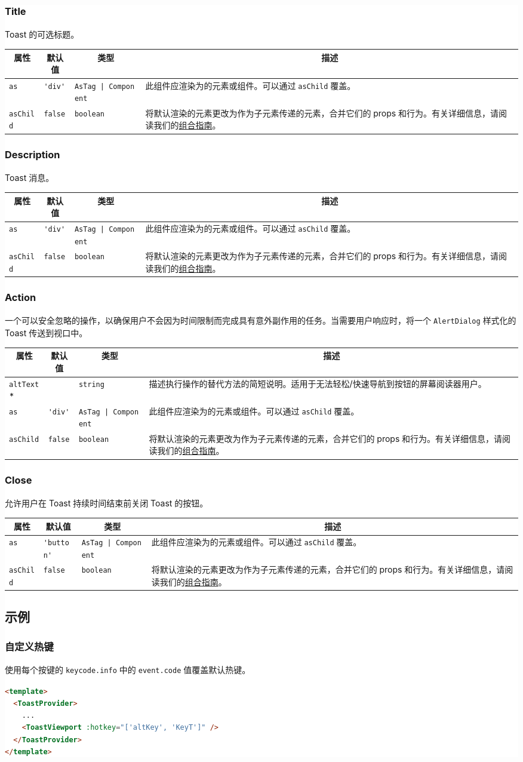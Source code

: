 ### Title

Toast 的可选标题。

| 属性      | 默认值 | 类型                 | 描述                                                                                              |
| --------- | ------ | -------------------- | ------------------------------------------------------------------------------------------------- |
| `as`      | `'div'`  | `AsTag \| Component` | 此组件应渲染为的元素或组件。可以通过 `asChild` 覆盖。                                             |
| `asChild` | `false`  | `boolean`            | 将默认渲染的元素更改为作为子元素传递的元素，合并它们的 props 和行为。有关详细信息，请阅读我们的[组合指南](https://www.google.com/search?q=Composition)。 |

### Description

Toast 消息。

| 属性      | 默认值 | 类型                 | 描述                                                                                              |
| --------- | ------ | -------------------- | ------------------------------------------------------------------------------------------------- |
| `as`      | `'div'`  | `AsTag \| Component` | 此组件应渲染为的元素或组件。可以通过 `asChild` 覆盖。                                             |
| `asChild` | `false`  | `boolean`            | 将默认渲染的元素更改为作为子元素传递的元素，合并它们的 props 和行为。有关详细信息，请阅读我们的[组合指南](https://www.google.com/search?q=Composition)。 |

### Action

一个可以安全忽略的操作，以确保用户不会因为时间限制而完成具有意外副作用的任务。当需要用户响应时，将一个 `AlertDialog` 样式化的 Toast 传送到视口中。

| 属性        | 默认值 | 类型                 | 描述                                                                                              |
| ----------- | ------ | -------------------- | ------------------------------------------------------------------------------------------------- |
| `altText`\* |        | `string`             | 描述执行操作的替代方法的简短说明。适用于无法轻松/快速导航到按钮的屏幕阅读器用户。           |
| `as`        | `'div'`  | `AsTag \| Component` | 此组件应渲染为的元素或组件。可以通过 `asChild` 覆盖。                                             |
| `asChild`   | `false`  | `boolean`            | 将默认渲染的元素更改为作为子元素传递的元素，合并它们的 props 和行为。有关详细信息，请阅读我们的[组合指南](https://www.google.com/search?q=Composition)。 |

### Close

允许用户在 Toast 持续时间结束前关闭 Toast 的按钮。

| 属性      | 默认值   | 类型                 | 描述                                                                                              |
| --------- | -------- | -------------------- | ------------------------------------------------------------------------------------------------- |
| `as`      | `'button'` | `AsTag \| Component` | 此组件应渲染为的元素或组件。可以通过 `asChild` 覆盖。                                             |
| `asChild` | `false`    | `boolean`            | 将默认渲染的元素更改为作为子元素传递的元素，合并它们的 props 和行为。有关详细信息，请阅读我们的[组合指南](https://www.google.com/search?q=Composition)。 |

## 示例

### 自定义热键

使用每个按键的 `keycode.info` 中的 `event.code` 值覆盖默认热键。

```html
<template>
  <ToastProvider>
    ...
    <ToastViewport :hotkey="['altKey', 'KeyT']" />
  </ToastProvider>
</template>
```
